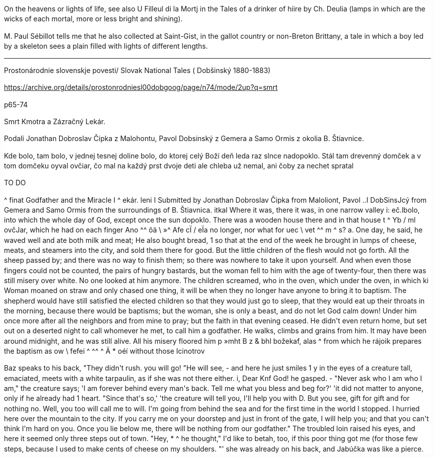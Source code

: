 On the heavens or lights of life, see also U Filleul di la Mortj in the Tales of a drinker of hiire by Ch. Deulia (lamps in which are the wicks of each mortal, more or less bright and shining).

M. Paul Sébillot tells me that he also collected at Saint-Gist, in the gallot country or non-Breton Brittany, a tale in which a boy led by a skeleton sees a plain filled with lights of different lengths.


---


Prostonárodnie
slovenskje povesti/ Slovak National Tales ( Dobšinský 1880-1883)

https://archive.org/details/prostonrodniesl00dobgoog/page/n74/mode/2up?q=smrt

p65-74

Smrt Kmotra a Zázračný Lekár.

Podali Jonathan Dobroslav Čipka z Malohontu, Pavol Dobsinský z Gemera a Samo Ormis z okolia B. Štiavnice.

Kde bolo, tam bolo, v jednej tesnej doline bolo, do ktorej celý Boží deň leda raz slnce nadopoklo. Stál tam drevenný domček a v tom domčeku oyval ovčiar, čo mal na každý prst dvoje deti ale chleba už nemal, ani čoby za nechet spratal

TO DO


^ finat Godfather and the Miracle I ^ ekár.
leni I Submitted by Jonathan Dobroslav Čipka from Maloliont, Pavol ..I DobSinsJcý from Gemera and Samo Ormis from the surroundings of B. Štiavnica.
itkal Where it was, there it was, in one narrow valley
i: eč.lbolo, into which the whole day of God, except once the sun
dopoklo. There was a wooden house there and in that house
t ^ Yb / ml ovčJar, which he had on each finger Ano ^^ ôä \ »^
Afe cÏ / eÏa no longer, nor what for uec \ vet ^^ m ^ s?
a. One day, he said, he waved well and ate both milk and meat; He also bought bread, 1 so that at the end of the week he brought in lumps of cheese, meats, and steamers into the city, and sold them there for good. But the little children of the flesh would not go forth. All the sheep passed by; and there was no way to finish them; so there was nowhere to take it upon yourself. And when even those fingers could not be counted, the pairs of hungry bastards, but the woman fell to him with the age of twenty-four, then there was still misery over white. No one looked at him anymore. The children screamed, who in the oven, which under the oven, in which ki Woman moaned on straw and only chased one thing, it will be when they no longer have anyone to bring it to baptism. The shepherd would have still satisfied the elected children so that they would just go to sleep, that they would eat up their throats in the morning, because there would be baptisms; but the woman, she is only a beast, and do not let God calm down!
Under him once more after all the neighbors and from mine to pray; but the faith in that evening ceased. He didn't even return home, but set out on a deserted night to call whomever he met, to call him a godfather. He walks, climbs and grains from him. It may have been around midnight, and he was still alive. All his misery floored him p »mht B z & bhl božekaf, alas ^ from which he rájoik prepares the baptism as ow \\ fefei ^ ^^ ^ Ä * oéí without those Icinotrov

Baz speaks to his back, "They didn't rush. you will go! "He will see, - and here he just smiles 1 y in the eyes of a creature tall, emaciated, meets with a white tarpaulin, as if she was not there either. i, Dear Knf God! he gasped. - "Never ask who I am who I am," the creature says; 'I am forever behind every man's back. Tell me what you bless and beg for?' 'it did not matter to anyone, only if he already had 1 heart.
"Since that's so,' 'the creature will tell you, I'll help you with D. But you see, gift for gift and for nothing no. Well, you too will call me to will. I'm going from behind the sea and for the first time in the world I stopped. I hurried here over the mountain to the city. If you carry me on your doorstep and just in front of the gate, I will help you; and that you can't think I'm hard on you. Once you lie below me, there will be nothing from our godfather."
The troubled loin raised his eyes, and here it seemed only three steps out of town. "Hey, * ^ he thought," I'd like to betah, too, if this poor thing got me (for those few steps, because I used to make cents of cheese on my shoulders. "' she was already on his back, and Jabúčka was like a pierce.
